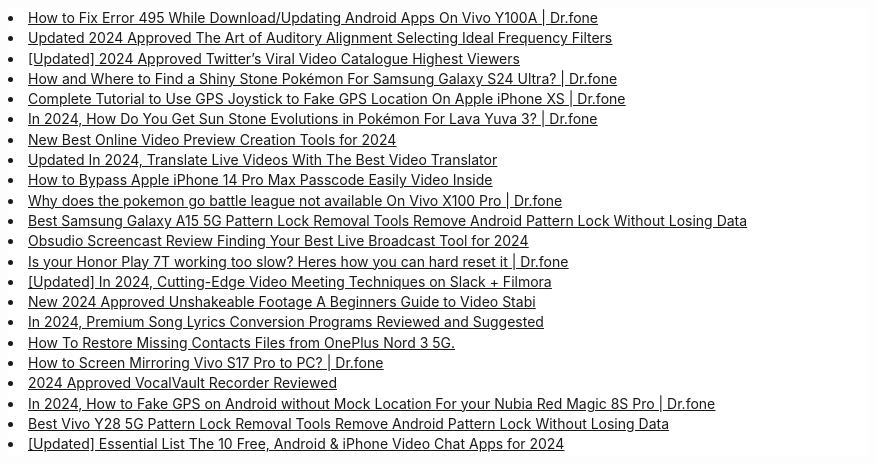 <li><a href="https://change-location.techidaily.com/how-to-fix-error-495-while-downloadupdating-android-apps-on-vivo-y100a-drfone-by-drfone-fix-android-problems-fix-android-problems/"><u>How to Fix Error 495 While Download/Updating Android Apps On Vivo Y100A | Dr.fone</u></a></li>
<li><a href="https://voice-adjusting.techidaily.com/updated-2024-approved-the-art-of-auditory-alignment-selecting-ideal-frequency-filters/"><u>Updated 2024 Approved The Art of Auditory Alignment Selecting Ideal Frequency Filters</u></a></li>
<li><a href="https://twitter-clips.techidaily.com/updated-2024-approved-twitters-viral-video-catalogue-highest-viewers/"><u>[Updated] 2024 Approved  Twitter’s Viral Video Catalogue  Highest Viewers</u></a></li>
<li><a href="https://change-location.techidaily.com/how-and-where-to-find-a-shiny-stone-pokemon-for-samsung-galaxy-s24-ultra-drfone-by-drfone-virtual-android/"><u>How and Where to Find a Shiny Stone Pokémon For Samsung Galaxy S24 Ultra? | Dr.fone</u></a></li>
<li><a href="https://fake-location.techidaily.com/complete-tutorial-to-use-gps-joystick-to-fake-gps-location-on-apple-iphone-xs-drfone-by-drfone-virtual-ios/"><u>Complete Tutorial to Use GPS Joystick to Fake GPS Location On Apple iPhone XS | Dr.fone</u></a></li>
<li><a href="https://android-pokemon-go.techidaily.com/in-2024-how-do-you-get-sun-stone-evolutions-in-pokemon-for-lava-yuva-3-drfone-by-drfone-virtual-android/"><u>In 2024, How Do You Get Sun Stone Evolutions in Pokémon For Lava Yuva 3? | Dr.fone</u></a></li>
<li><a href="https://video-content-creator.techidaily.com/new-best-online-video-preview-creation-tools-for-2024/"><u>New Best Online Video Preview Creation Tools for 2024</u></a></li>
<li><a href="https://ai-voice-clone.techidaily.com/updated-in-2024-translate-live-videos-with-the-best-video-translator/"><u>Updated In 2024, Translate Live Videos With The Best Video Translator</u></a></li>
<li><a href="https://ios-unlock.techidaily.com/how-to-bypass-apple-iphone-14-pro-max-passcode-easily-video-inside-by-drfone-ios/"><u>How to Bypass Apple iPhone 14 Pro Max Passcode Easily Video Inside</u></a></li>
<li><a href="https://change-location.techidaily.com/why-does-the-pokemon-go-battle-league-not-available-on-vivo-x100-pro-drfone-by-drfone-virtual-android/"><u>Why does the pokemon go battle league not available On Vivo X100 Pro | Dr.fone</u></a></li>
<li><a href="https://android-unlock.techidaily.com/best-samsung-galaxy-a15-5g-pattern-lock-removal-tools-remove-android-pattern-lock-without-losing-data-by-drfone-android/"><u>Best Samsung Galaxy A15 5G Pattern Lock Removal Tools Remove Android Pattern Lock Without Losing Data</u></a></li>
<li><a href="https://remote-screen-capture.techidaily.com/obsudio-screencast-review-finding-your-best-live-broadcast-tool-for-2024/"><u>Obsudio Screencast Review  Finding Your Best Live Broadcast Tool for 2024</u></a></li>
<li><a href="https://techidaily.com/is-your-honor-play-7t-working-too-slow-heres-how-you-can-hard-reset-it-drfone-by-drfone-reset-android-reset-android/"><u>Is your Honor Play 7T working too slow? Heres how you can hard reset it | Dr.fone</u></a></li>
<li><a href="https://remote-screen-capture.techidaily.com/updated-in-2024-cutting-edge-video-meeting-techniques-on-slack-plus-filmora/"><u>[Updated] In 2024, Cutting-Edge Video Meeting Techniques on Slack + Filmora</u></a></li>
<li><a href="https://video-creation-software.techidaily.com/new-2024-approved-unshakeable-footage-a-beginners-guide-to-video-stabi/"><u>New 2024 Approved Unshakeable Footage A Beginners Guide to Video Stabi</u></a></li>
<li><a href="https://audio-shaping.techidaily.com/in-2024-premium-song-lyrics-conversion-programs-reviewed-and-suggested/"><u>In 2024, Premium Song Lyrics Conversion Programs Reviewed and Suggested</u></a></li>
<li><a href="https://blog-min.techidaily.com/how-to-restore-missing-contacts-files-from-oneplus-nord-3-5g-by-fonelab-android-recover-contacts/"><u>How To  Restore Missing Contacts Files from OnePlus Nord 3 5G.</u></a></li>
<li><a href="https://screen-mirror.techidaily.com/how-to-screen-mirroring-vivo-s17-pro-to-pc-drfone-by-drfone-android/"><u>How to Screen Mirroring Vivo S17 Pro to PC? | Dr.fone</u></a></li>
<li><a href="https://on-screen-recording.techidaily.com/2024-approved-vocalvault-recorder-reviewed/"><u>2024 Approved  VocalVault Recorder Reviewed</u></a></li>
<li><a href="https://android-location.techidaily.com/in-2024-how-to-fake-gps-on-android-without-mock-location-for-your-nubia-red-magic-8s-pro-drfone-by-drfone-virtual/"><u>In 2024, How to Fake GPS on Android without Mock Location For your Nubia Red Magic 8S Pro | Dr.fone</u></a></li>
<li><a href="https://unlock-android.techidaily.com/best-vivo-y28-5g-pattern-lock-removal-tools-remove-android-pattern-lock-without-losing-data-by-drfone-android/"><u>Best Vivo Y28 5G Pattern Lock Removal Tools Remove Android Pattern Lock Without Losing Data</u></a></li>
<li><a href="https://screen-capture.techidaily.com/updated-essential-list-the-10-free-android-and-iphone-video-chat-apps-for-2024/"><u>[Updated] Essential List  The 10 Free, Android & iPhone Video Chat Apps for 2024</u></a></li>